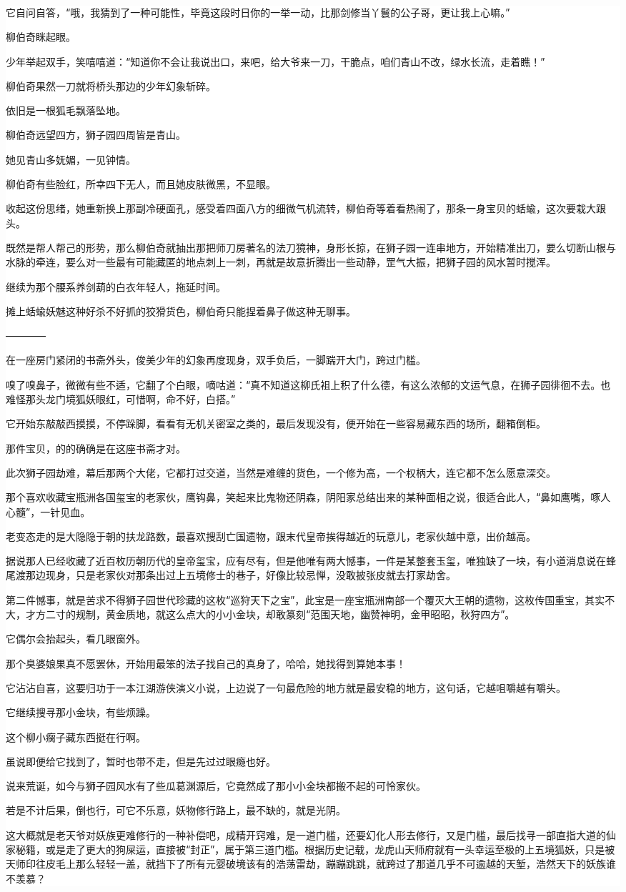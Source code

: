    它自问自答，“哦，我猜到了一种可能性，毕竟这段时日你的一举一动，比那剑修当丫鬟的公子哥，更让我上心嘛。”

   柳伯奇眯起眼。

   少年举起双手，笑嘻嘻道：“知道你不会让我说出口，来吧，给大爷来一刀，干脆点，咱们青山不改，绿水长流，走着瞧！”

   柳伯奇果然一刀就将桥头那边的少年幻象斩碎。

   依旧是一根狐毛飘落坠地。

   柳伯奇远望四方，狮子园四周皆是青山。

   她见青山多妩媚，一见钟情。

   柳伯奇有些脸红，所幸四下无人，而且她皮肤微黑，不显眼。

   收起这份思绪，她重新换上那副冷硬面孔，感受着四面八方的细微气机流转，柳伯奇等着看热闹了，那条一身宝贝的蛞蝓，这次要栽大跟头。

   既然是帮人帮己的形势，那么柳伯奇就抽出那把师刀房著名的法刀獍神，身形长掠，在狮子园一连串地方，开始精准出刀，要么切断山根与水脉的牵连，要么对一些最有可能藏匿的地点刺上一刺，再就是故意折腾出一些动静，罡气大振，把狮子园的风水暂时搅浑。

   继续为那个腰系养剑葫的白衣年轻人，拖延时间。

   摊上蛞蝓妖魅这种好杀不好抓的狡猾货色，柳伯奇只能捏着鼻子做这种无聊事。

   ————

   在一座房门紧闭的书斋外头，俊美少年的幻象再度现身，双手负后，一脚踹开大门，跨过门槛。

   嗅了嗅鼻子，微微有些不适，它翻了个白眼，嘀咕道：“真不知道这柳氏祖上积了什么德，有这么浓郁的文运气息，在狮子园徘徊不去。也难怪那头龙门境狐妖眼红，可惜啊，命不好，白搭。”

   它开始东敲敲西摸摸，不停跺脚，看看有无机关密室之类的，最后发现没有，便开始在一些容易藏东西的场所，翻箱倒柜。

   那件宝贝，的的确确是在这座书斋才对。

   此次狮子园劫难，幕后那两个大佬，它都打过交道，当然是难缠的货色，一个修为高，一个权柄大，连它都不怎么愿意深交。

   那个喜欢收藏宝瓶洲各国玺宝的老家伙，鹰钩鼻，笑起来比鬼物还阴森，阴阳家总结出来的某种面相之说，很适合此人，“鼻如鹰嘴，啄人心髓”，一针见血。

   老变态走的是大隐隐于朝的扶龙路数，最喜欢搜刮亡国遗物，跟末代皇帝挨得越近的玩意儿，老家伙越中意，出价越高。

   据说那人已经收藏了近百枚历朝历代的皇帝玺宝，应有尽有，但是他唯有两大憾事，一件是某整套玉玺，唯独缺了一块，有小道消息说在蜂尾渡那边现身，只是老家伙对那条出过上五境修士的巷子，好像比较忌惮，没敢披张皮就去打家劫舍。

   第二件憾事，就是苦求不得狮子园世代珍藏的这枚“巡狩天下之宝”，此宝是一座宝瓶洲南部一个覆灭大王朝的遗物，这枚传国重宝，其实不大，才方二寸的规制，黄金质地，就这么点大的小小金块，却敢篆刻“范围天地，幽赞神明，金甲昭昭，秋狩四方”。

   它偶尔会抬起头，看几眼窗外。

   那个臭婆娘果真不愿罢休，开始用最笨的法子找自己的真身了，哈哈，她找得到算她本事！

   它沾沾自喜，这要归功于一本江湖游侠演义小说，上边说了一句最危险的地方就是最安稳的地方，这句话，它越咀嚼越有嚼头。

   它继续搜寻那小金块，有些烦躁。

   这个柳小瘸子藏东西挺在行啊。

   虽说即便给它找到了，暂时也带不走，但是先过过眼瘾也好。

   说来荒诞，如今与狮子园风水有了些瓜葛渊源后，它竟然成了那小小金块都搬不起的可怜家伙。

   若是不计后果，倒也行，可它不乐意，妖物修行路上，最不缺的，就是光阴。

   这大概就是老天爷对妖族更难修行的一种补偿吧，成精开窍难，是一道门槛，还要幻化人形去修行，又是门槛，最后找寻一部直指大道的仙家秘籍，或是走了更大的狗屎运，直接被“封正”，属于第三道门槛。根据历史记载，龙虎山天师府就有一头幸运至极的上五境狐妖，只是被天师印往皮毛上那么轻轻一盖，就挡下了所有元婴破境该有的浩荡雷劫，蹦蹦跳跳，就跨过了那道几乎不可逾越的天堑，浩然天下的妖族谁不羡慕？
